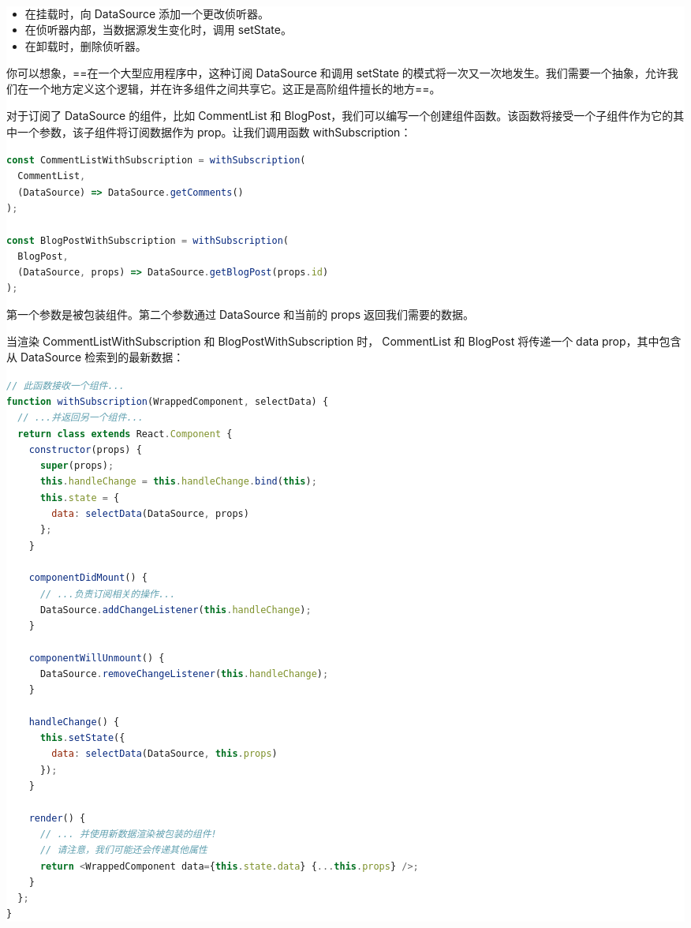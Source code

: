 - 在挂载时，向 DataSource 添加一个更改侦听器。
- 在侦听器内部，当数据源发生变化时，调用 setState。
- 在卸载时，删除侦听器。

你可以想象，==在一个大型应用程序中，这种订阅 DataSource 和调用 setState 的模式将一次又一次地发生。我们需要一个抽象，允许我们在一个地方定义这个逻辑，并在许多组件之间共享它。这正是高阶组件擅长的地方==。

对于订阅了 DataSource 的组件，比如 CommentList 和 BlogPost，我们可以编写一个创建组件函数。该函数将接受一个子组件作为它的其中一个参数，该子组件将订阅数据作为 prop。让我们调用函数 withSubscription：

```js
const CommentListWithSubscription = withSubscription(
  CommentList,
  (DataSource) => DataSource.getComments()
);

const BlogPostWithSubscription = withSubscription(
  BlogPost,
  (DataSource, props) => DataSource.getBlogPost(props.id)
);
```

第一个参数是被包装组件。第二个参数通过 DataSource 和当前的 props 返回我们需要的数据。

当渲染 CommentListWithSubscription 和 BlogPostWithSubscription 时， CommentList 和 BlogPost 将传递一个 data prop，其中包含从 DataSource 检索到的最新数据：

```js
// 此函数接收一个组件...
function withSubscription(WrappedComponent, selectData) {
  // ...并返回另一个组件...
  return class extends React.Component {
    constructor(props) {
      super(props);
      this.handleChange = this.handleChange.bind(this);
      this.state = {
        data: selectData(DataSource, props)
      };
    }

    componentDidMount() {
      // ...负责订阅相关的操作...
      DataSource.addChangeListener(this.handleChange);
    }

    componentWillUnmount() {
      DataSource.removeChangeListener(this.handleChange);
    }

    handleChange() {
      this.setState({
        data: selectData(DataSource, this.props)
      });
    }

    render() {
      // ... 并使用新数据渲染被包装的组件!
      // 请注意，我们可能还会传递其他属性
      return <WrappedComponent data={this.state.data} {...this.props} />;
    }
  };
}
```
